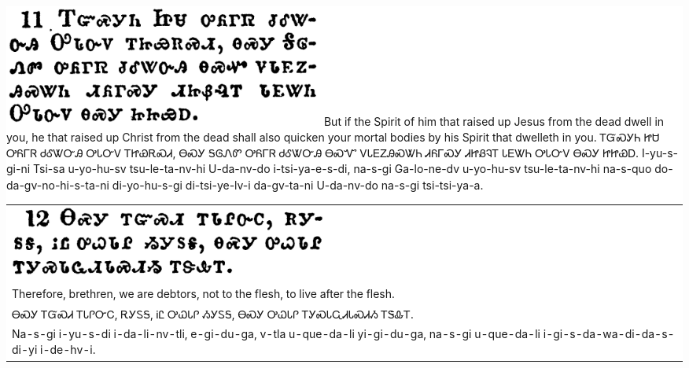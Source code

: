 <td><a href="060811.png"><img src="060811.png" width="400" /></a></td>
</tr>
<tr class="even">
<td>But if the Spirit of him that raised up Jesus from the dead dwell in you, he that raised up Christ from the dead shall also quicken your mortal bodies by his Spirit that dwelleth in you.</td>
</tr>
<tr class="odd">
<td>ᎢᏳᏍᎩᏂ ᏥᏌ ᎤᏲᎱᏒ ᏧᎴᏔᏅᎯ ᎤᏓᏅᏙ ᎢᏥᏯᎡᏍᏗ, ᎾᏍᎩ ᎦᎶᏁᏛ ᎤᏲᎱᏒ ᏧᎴᏔᏅᎯ ᎾᏍᏉ ᏙᏓᎬᏃᎯᏍᏔᏂ ᏗᏲᎱᏍᎩ ᏗᏥᏰᎸᎢ ᏓᎬᏔᏂ ᎤᏓᏅᏙ ᎾᏍᎩ ᏥᏥᏯᎠ.</td>
</tr>
<tr class="even">
<td>I-yu-s-gi-ni Tsi-sa u-yo-hu-sv tsu-le-ta-nv-hi U-da-nv-do i-tsi-ya-e-s-di, na-s-gi Ga-lo-ne-dv u-yo-hu-sv tsu-le-ta-nv-hi na-s-quo do-da-gv-no-hi-s-ta-ni di-yo-hu-s-gi di-tsi-ye-lv-i da-gv-ta-ni U-da-nv-do na-s-gi tsi-tsi-ya-a.</td>
</tr>
</tbody>
</table>

<table>
<tbody>
<tr class="odd">
<td><a href="060812.png"><img src="060812.png" width="400" /></a></td>
</tr>
<tr class="even">
<td>Therefore, brethren, we are debtors, not to the flesh, to live after the flesh.</td>
</tr>
<tr class="odd">
<td>ᎾᏍᎩ ᎢᏳᏍᏗ ᎢᏓᎵᏅᏟ, ᎡᎩᏚᎦ, ᎥᏝ ᎤᏇᏓᎵ ᏱᎩᏚᎦ, ᎾᏍᎩ ᎤᏇᏓᎵ ᎢᎩᏍᏓᏩᏗᏓᏍᏗᏱ ᎢᏕᎲᎢ.</td>
</tr>
<tr class="even">
<td>Na-s-gi i-yu-s-di i-da-li-nv-tli, e-gi-du-ga, v-tla u-que-da-li yi-gi-du-ga, na-s-gi u-que-da-li i-gi-s-da-wa-di-da-s-di-yi i-de-hv-i.</td>
</tr>
</tbody>
</table>
